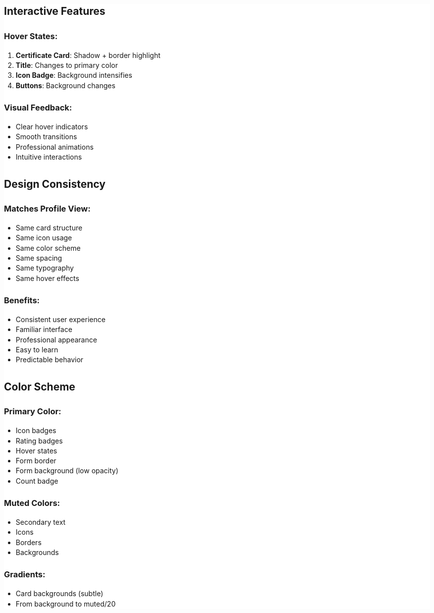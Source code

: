 ## Interactive Features

### Hover States:
1. **Certificate Card**: Shadow + border highlight
2. **Title**: Changes to primary color
3. **Icon Badge**: Background intensifies
4. **Buttons**: Background changes

### Visual Feedback:
- Clear hover indicators
- Smooth transitions
- Professional animations
- Intuitive interactions

## Design Consistency

### Matches Profile View:
- Same card structure
- Same icon usage
- Same color scheme
- Same spacing
- Same typography
- Same hover effects

### Benefits:
- Consistent user experience
- Familiar interface
- Professional appearance
- Easy to learn
- Predictable behavior

## Color Scheme

### Primary Color:
- Icon badges
- Rating badges
- Hover states
- Form border
- Form background (low opacity)
- Count badge

### Muted Colors:
- Secondary text
- Icons
- Borders
- Backgrounds

### Gradients:
- Card backgrounds (subtle)
- From background to muted/20
